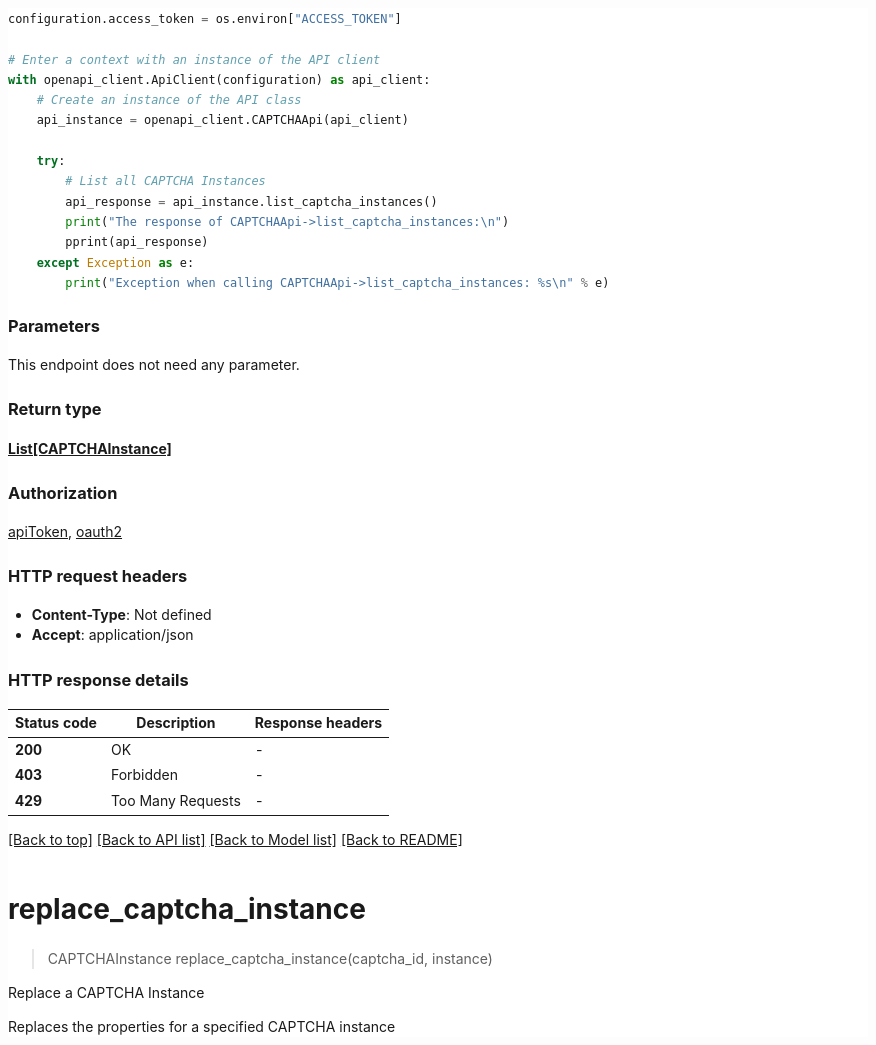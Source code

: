 ```python
configuration.access_token = os.environ["ACCESS_TOKEN"]

# Enter a context with an instance of the API client
with openapi_client.ApiClient(configuration) as api_client:
    # Create an instance of the API class
    api_instance = openapi_client.CAPTCHAApi(api_client)

    try:
        # List all CAPTCHA Instances
        api_response = api_instance.list_captcha_instances()
        print("The response of CAPTCHAApi->list_captcha_instances:\n")
        pprint(api_response)
    except Exception as e:
        print("Exception when calling CAPTCHAApi->list_captcha_instances: %s\n" % e)
```



### Parameters

This endpoint does not need any parameter.

### Return type

[**List[CAPTCHAInstance]**](CAPTCHAInstance.md)

### Authorization

[apiToken](../README.md#apiToken), [oauth2](../README.md#oauth2)

### HTTP request headers

 - **Content-Type**: Not defined
 - **Accept**: application/json

### HTTP response details

| Status code | Description | Response headers |
|-------------|-------------|------------------|
**200** | OK |  -  |
**403** | Forbidden |  -  |
**429** | Too Many Requests |  -  |

[[Back to top]](#) [[Back to API list]](../README.md#documentation-for-api-endpoints) [[Back to Model list]](../README.md#documentation-for-models) [[Back to README]](../README.md)

# **replace_captcha_instance**
> CAPTCHAInstance replace_captcha_instance(captcha_id, instance)

Replace a CAPTCHA Instance

Replaces the properties for a specified CAPTCHA instance
